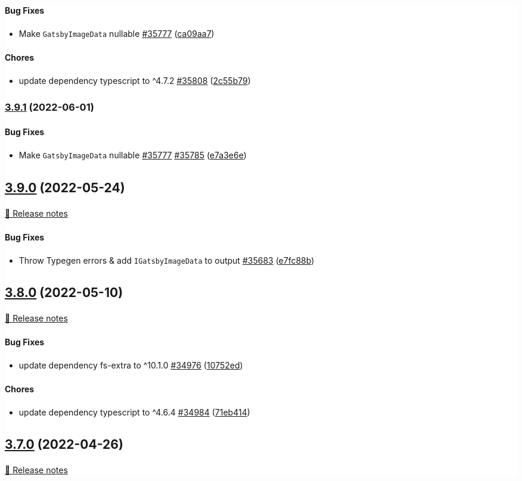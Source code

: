 #### Bug Fixes

- Make `GatsbyImageData` nullable [#35777](https://github.com/gatsbyjs/gatsby/issues/35777) ([ca09aa7](https://github.com/gatsbyjs/gatsby/commit/ca09aa7a7b1fbb719ef3cd0c64bbe663d30d73c2))

#### Chores

- update dependency typescript to ^4.7.2 [#35808](https://github.com/gatsbyjs/gatsby/issues/35808) ([2c55b79](https://github.com/gatsbyjs/gatsby/commit/2c55b794dd95b40a994f56df5f912219771ccab4))

### [3.9.1](https://github.com/gatsbyjs/gatsby/commits/gatsby-plugin-utils@3.9.1/packages/gatsby-plugin-utils) (2022-06-01)

#### Bug Fixes

- Make `GatsbyImageData` nullable [#35777](https://github.com/gatsbyjs/gatsby/issues/35777) [#35785](https://github.com/gatsbyjs/gatsby/issues/35785) ([e7a3e6e](https://github.com/gatsbyjs/gatsby/commit/e7a3e6ebca645bd15f668aa3c2e763d93d648ea0))

## [3.9.0](https://github.com/gatsbyjs/gatsby/commits/gatsby-plugin-utils@3.9.0/packages/gatsby-plugin-utils) (2022-05-24)

[🧾 Release notes](https://www.gatsbyjs.com/docs/reference/release-notes/v4.15)

#### Bug Fixes

- Throw Typegen errors & add `IGatsbyImageData` to output [#35683](https://github.com/gatsbyjs/gatsby/issues/35683) ([e7fc88b](https://github.com/gatsbyjs/gatsby/commit/e7fc88b024c84a3e9f732deec7441621024e1f95))

## [3.8.0](https://github.com/gatsbyjs/gatsby/commits/gatsby-plugin-utils@3.8.0/packages/gatsby-plugin-utils) (2022-05-10)

[🧾 Release notes](https://www.gatsbyjs.com/docs/reference/release-notes/v4.14)

#### Bug Fixes

- update dependency fs-extra to ^10.1.0 [#34976](https://github.com/gatsbyjs/gatsby/issues/34976) ([10752ed](https://github.com/gatsbyjs/gatsby/commit/10752ed325ac0ebc2655b994862f66abe072e09f))

#### Chores

- update dependency typescript to ^4.6.4 [#34984](https://github.com/gatsbyjs/gatsby/issues/34984) ([71eb414](https://github.com/gatsbyjs/gatsby/commit/71eb414ad5abf1c835a2c243f01ac98ea5ee7e37))

## [3.7.0](https://github.com/gatsbyjs/gatsby/commits/gatsby-plugin-utils@3.7.0/packages/gatsby-plugin-utils) (2022-04-26)

[🧾 Release notes](https://www.gatsbyjs.com/docs/reference/release-notes/v4.13)
